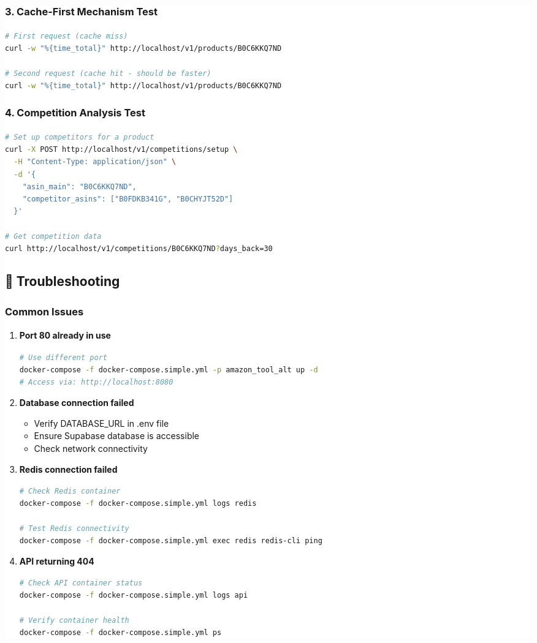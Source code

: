 ### 3. Cache-First Mechanism Test

```bash
# First request (cache miss)
curl -w "%{time_total}" http://localhost/v1/products/B0C6KKQ7ND

# Second request (cache hit - should be faster)
curl -w "%{time_total}" http://localhost/v1/products/B0C6KKQ7ND
```

### 4. Competition Analysis Test

```bash
# Set up competitors for a product
curl -X POST http://localhost/v1/competitions/setup \
  -H "Content-Type: application/json" \
  -d '{
    "asin_main": "B0C6KKQ7ND",
    "competitor_asins": ["B0FDKB341G", "B0CHYJT52D"]
  }'

# Get competition data
curl http://localhost/v1/competitions/B0C6KKQ7ND?days_back=30
```

## 🐛 Troubleshooting

### Common Issues

1. **Port 80 already in use**
   ```bash
   # Use different port
   docker-compose -f docker-compose.simple.yml -p amazon_tool_alt up -d
   # Access via: http://localhost:8080
   ```

2. **Database connection failed**
   - Verify DATABASE_URL in .env file
   - Ensure Supabase database is accessible
   - Check network connectivity

3. **Redis connection failed**
   ```bash
   # Check Redis container
   docker-compose -f docker-compose.simple.yml logs redis
   
   # Test Redis connectivity
   docker-compose -f docker-compose.simple.yml exec redis redis-cli ping
   ```

4. **API returning 404**
   ```bash
   # Check API container status
   docker-compose -f docker-compose.simple.yml logs api
   
   # Verify container health
   docker-compose -f docker-compose.simple.yml ps
   ```
